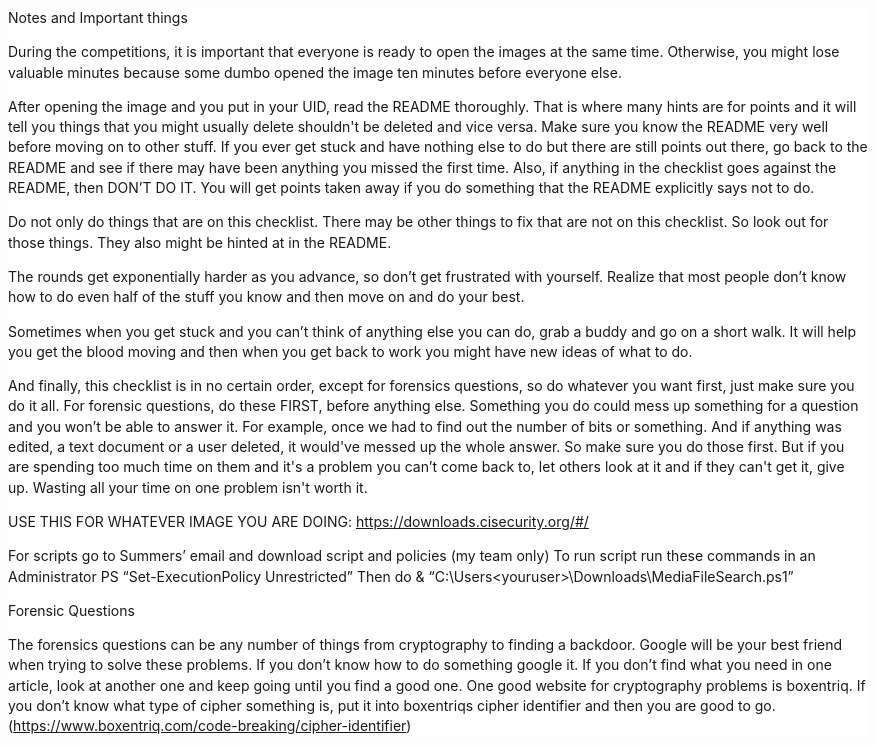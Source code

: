 



Notes and Important things

During the competitions, it is important that everyone is ready to open the images at the same time. Otherwise, you might lose valuable minutes because some dumbo opened the image ten minutes before everyone else.

After opening the image and you put in your UID, read the README thoroughly. That is where many hints are for points and it will tell you things that you might usually delete shouldn't be deleted and vice versa. Make sure you know the README very well before moving on to other stuff. If you ever get stuck and have nothing else to do but there are still points out there, go back to the README and see if there may have been anything you missed the first time. Also, if anything in the checklist goes against the README, then DON’T DO IT. You will get points taken away if you do something that the README explicitly says not to do.

Do not only do things that are on this checklist. There may be other things to fix that are not on this checklist. So look out for those things. They also might be hinted at in the README.

The rounds get exponentially harder as you advance, so don’t get frustrated with yourself. Realize that most people don’t know how to do even half of the stuff you know and then move on and do your best. 

Sometimes when you get stuck and you can’t think of anything else you can do, grab a buddy and go on a short walk. It will help you get the blood moving and then when you get back to work you might have new ideas of what to do.

And finally, this checklist is in no certain order, except for forensics questions, so do whatever you want first, just make sure you do it all. For forensic questions, do these FIRST, before anything else. Something you do could mess up something for a question and you won’t be able to answer it. For example, once we had to find out the number of bits or something. And if anything was edited, a text document or a user deleted, it would've messed up the whole answer. So make sure you do those first. But if you are spending too much time on them and it's a problem you can’t come back to, let others look at it and if they can't get it, give up. Wasting all your time on one problem isn't worth it.



USE THIS FOR WHATEVER IMAGE YOU ARE DOING: https://downloads.cisecurity.org/#/


For scripts go to Summers’ email and download script and policies (my team only) 
To run script run these commands in an Administrator PS “Set-ExecutionPolicy Unrestricted”
Then do & “C:\Users\<youruser>\Downloads\MediaFileSearch.ps1”


Forensic Questions

The forensics questions can be any number of things from cryptography to finding a backdoor. Google will be your best friend when trying to solve these problems. If you don’t know how to do something google it. If you don’t find what you need in one article, look at another one and keep going until you find a good one. One good website for cryptography problems is boxentriq. If you don’t know what type of cipher something is, put it into boxentriqs cipher identifier and then you are good to go. (https://www.boxentriq.com/code-breaking/cipher-identifier) 




